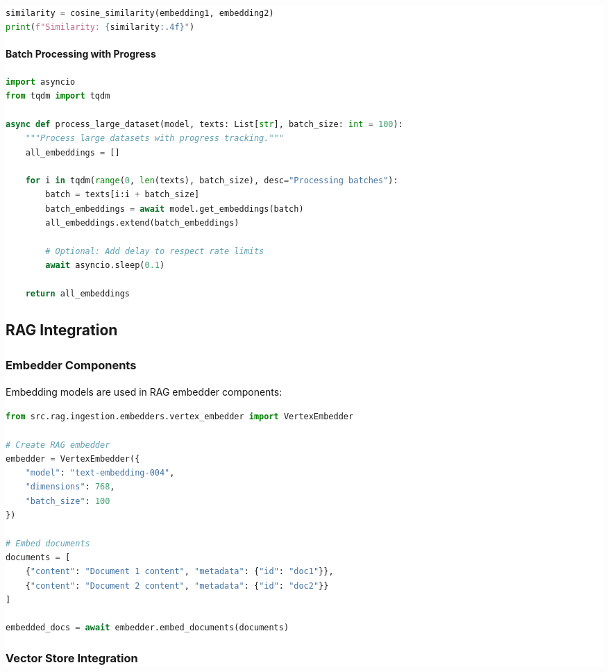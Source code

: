 ```python
similarity = cosine_similarity(embedding1, embedding2)
print(f"Similarity: {similarity:.4f}")
```

#### Batch Processing with Progress

```python
import asyncio
from tqdm import tqdm

async def process_large_dataset(model, texts: List[str], batch_size: int = 100):
    """Process large datasets with progress tracking."""
    all_embeddings = []
    
    for i in tqdm(range(0, len(texts), batch_size), desc="Processing batches"):
        batch = texts[i:i + batch_size]
        batch_embeddings = await model.get_embeddings(batch)
        all_embeddings.extend(batch_embeddings)
        
        # Optional: Add delay to respect rate limits
        await asyncio.sleep(0.1)
    
    return all_embeddings
```

## RAG Integration

### Embedder Components

Embedding models are used in RAG embedder components:

```python
from src.rag.ingestion.embedders.vertex_embedder import VertexEmbedder

# Create RAG embedder
embedder = VertexEmbedder({
    "model": "text-embedding-004",
    "dimensions": 768,
    "batch_size": 100
})

# Embed documents
documents = [
    {"content": "Document 1 content", "metadata": {"id": "doc1"}},
    {"content": "Document 2 content", "metadata": {"id": "doc2"}}
]

embedded_docs = await embedder.embed_documents(documents)
```

### Vector Store Integration
